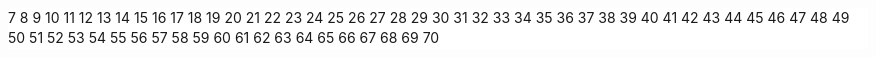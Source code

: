 7
8
9
10
11
12
13
14
15
16
17
18
19
20
21
22
23
24
25
26
27
28
29
30
31
32
33
34
35
36
37
38
39
40
41
42
43
44
45
46
47
48
49
50
51
52
53
54
55
56
57
58
59
60
61
62
63
64
65
66
67
68
69
70